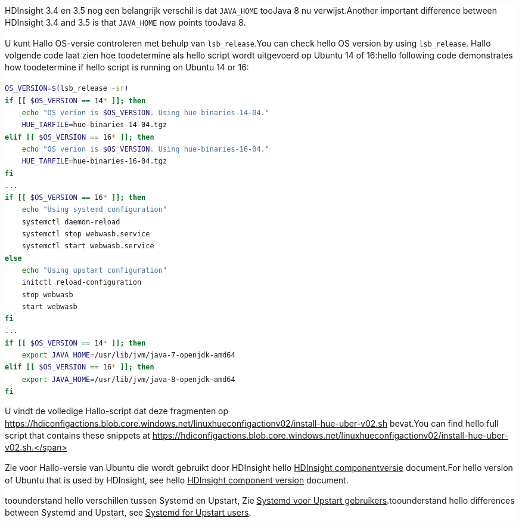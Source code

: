 <span data-ttu-id="ae6b9-157">HDInsight 3.4 en 3.5 nog een belangrijk verschil is dat `JAVA_HOME` tooJava 8 nu verwijst.</span><span class="sxs-lookup"><span data-stu-id="ae6b9-157">Another important difference between HDInsight 3.4 and 3.5 is that `JAVA_HOME` now points tooJava 8.</span></span>

<span data-ttu-id="ae6b9-158">U kunt Hallo OS-versie controleren met behulp van `lsb_release`.</span><span class="sxs-lookup"><span data-stu-id="ae6b9-158">You can check hello OS version by using `lsb_release`.</span></span> <span data-ttu-id="ae6b9-159">Hallo volgende code laat zien hoe toodetermine als hello script wordt uitgevoerd op Ubuntu 14 of 16:</span><span class="sxs-lookup"><span data-stu-id="ae6b9-159">hello following code demonstrates how toodetermine if hello script is running on Ubuntu 14 or 16:</span></span>

```bash
OS_VERSION=$(lsb_release -sr)
if [[ $OS_VERSION == 14* ]]; then
    echo "OS verion is $OS_VERSION. Using hue-binaries-14-04."
    HUE_TARFILE=hue-binaries-14-04.tgz
elif [[ $OS_VERSION == 16* ]]; then
    echo "OS verion is $OS_VERSION. Using hue-binaries-16-04."
    HUE_TARFILE=hue-binaries-16-04.tgz
fi
...
if [[ $OS_VERSION == 16* ]]; then
    echo "Using systemd configuration"
    systemctl daemon-reload
    systemctl stop webwasb.service    
    systemctl start webwasb.service
else
    echo "Using upstart configuration"
    initctl reload-configuration
    stop webwasb
    start webwasb
fi
...
if [[ $OS_VERSION == 14* ]]; then
    export JAVA_HOME=/usr/lib/jvm/java-7-openjdk-amd64
elif [[ $OS_VERSION == 16* ]]; then
    export JAVA_HOME=/usr/lib/jvm/java-8-openjdk-amd64
fi
```

<span data-ttu-id="ae6b9-160">U vindt de volledige Hallo-script dat deze fragmenten op https://hdiconfigactions.blob.core.windows.net/linuxhueconfigactionv02/install-hue-uber-v02.sh bevat.</span><span class="sxs-lookup"><span data-stu-id="ae6b9-160">You can find hello full script that contains these snippets at https://hdiconfigactions.blob.core.windows.net/linuxhueconfigactionv02/install-hue-uber-v02.sh.</span></span>

<span data-ttu-id="ae6b9-161">Zie voor Hallo-versie van Ubuntu die wordt gebruikt door HDInsight hello [HDInsight componentversie](hdinsight-component-versioning.md) document.</span><span class="sxs-lookup"><span data-stu-id="ae6b9-161">For hello version of Ubuntu that is used by HDInsight, see hello [HDInsight component version](hdinsight-component-versioning.md) document.</span></span>

<span data-ttu-id="ae6b9-162">toounderstand hello verschillen tussen Systemd en Upstart, Zie [Systemd voor Upstart gebruikers](https://wiki.ubuntu.com/SystemdForUpstartUsers).</span><span class="sxs-lookup"><span data-stu-id="ae6b9-162">toounderstand hello differences between Systemd and Upstart, see [Systemd for Upstart users](https://wiki.ubuntu.com/SystemdForUpstartUsers).</span></span>
